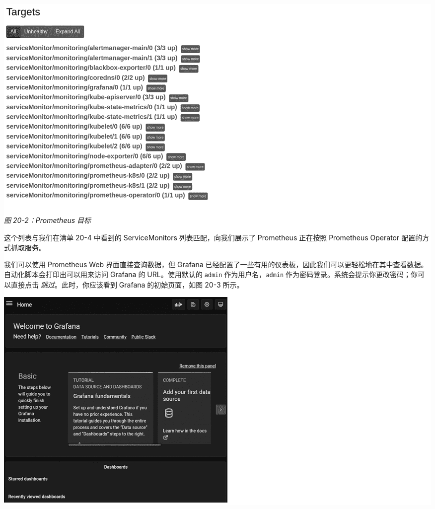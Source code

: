 ![图片](img/f0337-02.jpg)

*图 20-2：Prometheus 目标*

这个列表与我们在清单 20-4 中看到的 ServiceMonitors 列表匹配，向我们展示了 Prometheus 正在按照 Prometheus Operator 配置的方式抓取服务。

我们可以使用 Prometheus Web 界面直接查询数据，但 Grafana 已经配置了一些有用的仪表板，因此我们可以更轻松地在其中查看数据。自动化脚本会打印出可以用来访问 Grafana 的 URL。使用默认的 `admin` 作为用户名，`admin` 作为密码登录。系统会提示你更改密码；你可以直接点击 *跳过*。此时，你应该看到 Grafana 的初始页面，如图 20-3 所示。

![图片](img/f0338-01.jpg)
